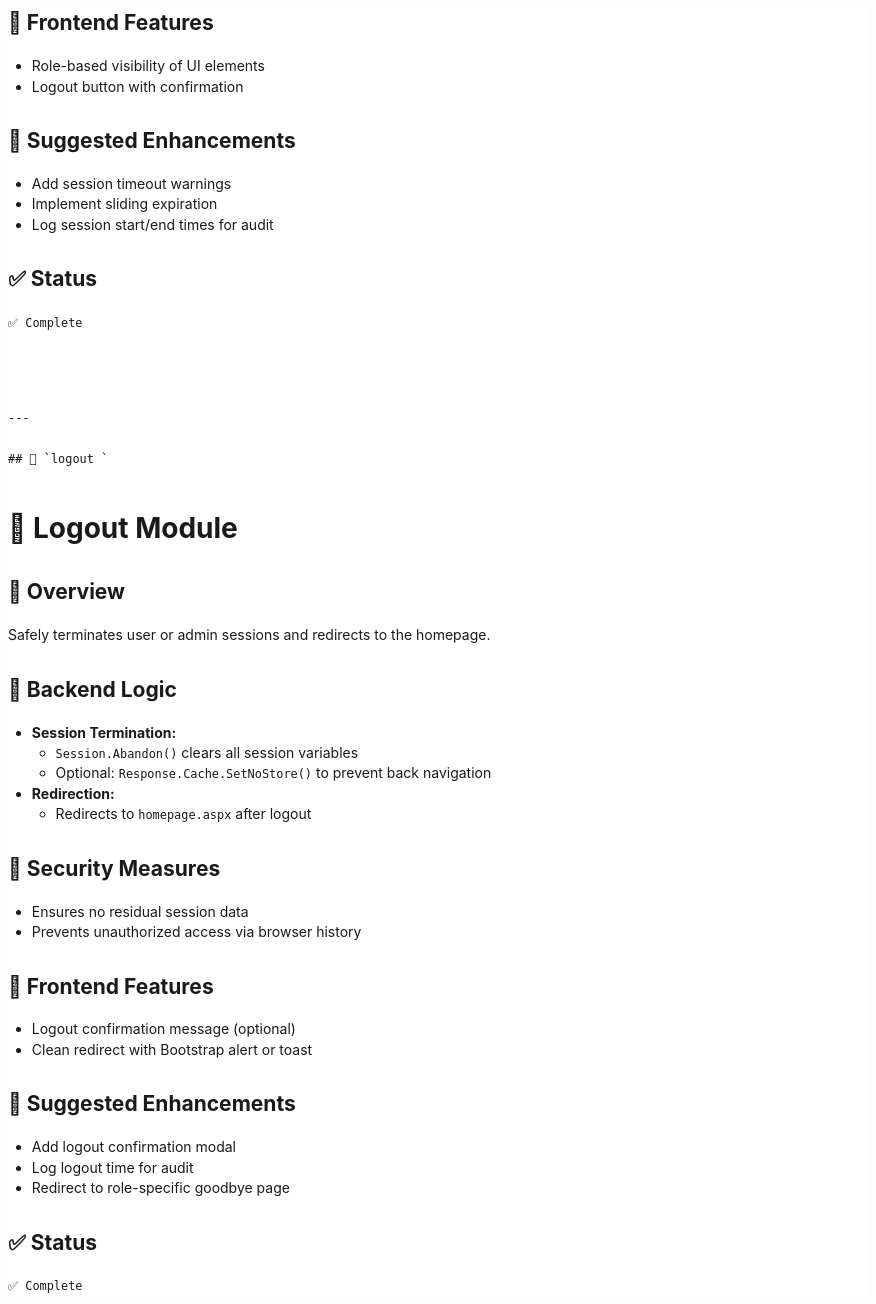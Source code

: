 ## 🎨 Frontend Features
- Role-based visibility of UI elements
- Logout button with confirmation

## 🌟 Suggested Enhancements
- Add session timeout warnings
- Implement sliding expiration
- Log session start/end times for audit

## ✅ Status
`✅ Complete`
```



---

## 📄 `logout `

```
# 🚪 Logout Module

## 📌 Overview
Safely terminates user or admin sessions and redirects to the homepage.

## 🧠 Backend Logic
- **Session Termination:**
  - `Session.Abandon()` clears all session variables
  - Optional: `Response.Cache.SetNoStore()` to prevent back navigation
- **Redirection:**
  - Redirects to `homepage.aspx` after logout

## 🔐 Security Measures
- Ensures no residual session data
- Prevents unauthorized access via browser history

## 🎨 Frontend Features
- Logout confirmation message (optional)
- Clean redirect with Bootstrap alert or toast

## 🌟 Suggested Enhancements
- Add logout confirmation modal
- Log logout time for audit
- Redirect to role-specific goodbye page

## ✅ Status
`✅ Complete`
```

```
